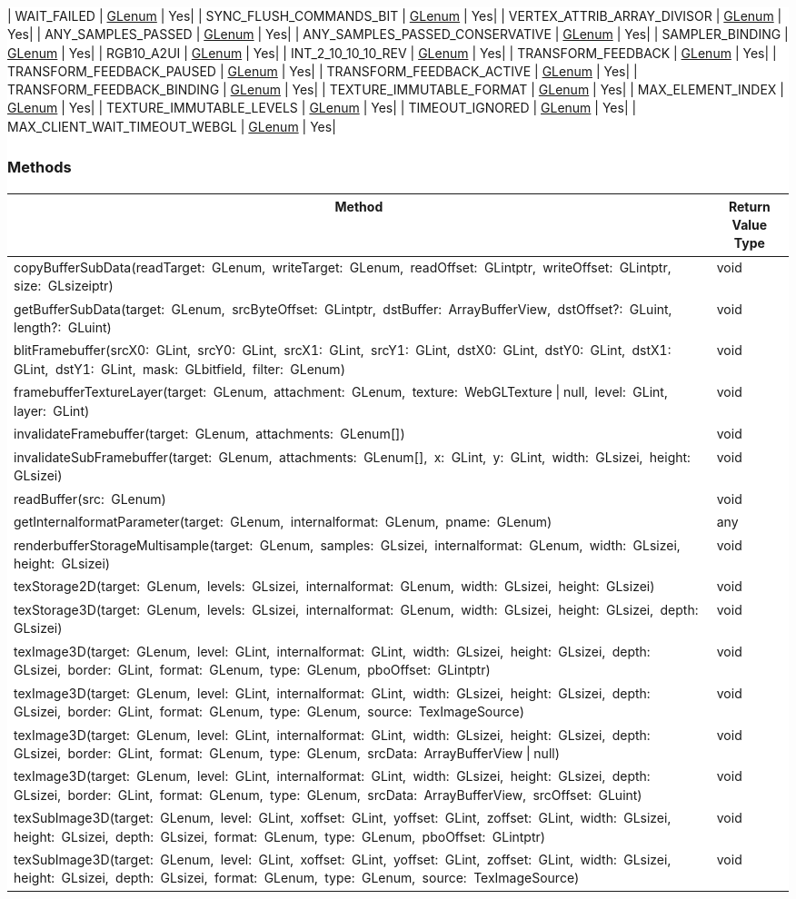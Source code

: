 | WAIT_FAILED  | [GLenum](#GLenum) | Yes|
| SYNC_FLUSH_COMMANDS_BIT  | [GLenum](#GLenum) | Yes|
| VERTEX_ATTRIB_ARRAY_DIVISOR  | [GLenum](#GLenum) | Yes|
| ANY_SAMPLES_PASSED  | [GLenum](#GLenum) | Yes|
| ANY_SAMPLES_PASSED_CONSERVATIVE  | [GLenum](#GLenum) | Yes|
| SAMPLER_BINDING  | [GLenum](#GLenum) | Yes|
| RGB10_A2UI  | [GLenum](#GLenum) | Yes|
| INT_2_10_10_10_REV  | [GLenum](#GLenum) | Yes|
| TRANSFORM_FEEDBACK  | [GLenum](#GLenum) | Yes|
| TRANSFORM_FEEDBACK_PAUSED  | [GLenum](#GLenum) | Yes|
| TRANSFORM_FEEDBACK_ACTIVE  | [GLenum](#GLenum) | Yes|
| TRANSFORM_FEEDBACK_BINDING  | [GLenum](#GLenum) | Yes|
| TEXTURE_IMMUTABLE_FORMAT  | [GLenum](#GLenum) | Yes|
| MAX_ELEMENT_INDEX  | [GLenum](#GLenum) | Yes|
| TEXTURE_IMMUTABLE_LEVELS  | [GLenum](#GLenum) | Yes|
| TIMEOUT_IGNORED | [GLenum](#GLenum) | Yes|
| MAX_CLIENT_WAIT_TIMEOUT_WEBGL  | [GLenum](#GLenum) | Yes|


### Methods

| Method| Return Value Type|
| -------- | ---------- |
| copyBufferSubData(readTarget:&nbsp; GLenum,&nbsp; writeTarget:&nbsp; GLenum,&nbsp; readOffset:&nbsp; GLintptr,&nbsp; writeOffset:&nbsp; GLintptr,&nbsp; size:&nbsp; GLsizeiptr) | void |
| getBufferSubData(target:&nbsp; GLenum,&nbsp; srcByteOffset:&nbsp; GLintptr,&nbsp; dstBuffer:&nbsp; ArrayBufferView,&nbsp; dstOffset?:&nbsp; GLuint,&nbsp; length?:&nbsp; GLuint) | void |
| blitFramebuffer(srcX0:&nbsp; GLint,&nbsp; srcY0:&nbsp; GLint,&nbsp; srcX1:&nbsp; GLint,&nbsp; srcY1:&nbsp; GLint,&nbsp; dstX0:&nbsp; GLint,&nbsp; dstY0:&nbsp; GLint,&nbsp; dstX1:&nbsp; GLint,&nbsp; dstY1:&nbsp; GLint,&nbsp; mask:&nbsp; GLbitfield,&nbsp; filter:&nbsp; GLenum) | void |
| framebufferTextureLayer(target:&nbsp; GLenum,&nbsp; attachment:&nbsp; GLenum,&nbsp; texture:&nbsp; WebGLTexture&nbsp;\|&nbsp;null,&nbsp; level:&nbsp; GLint,&nbsp; layer:&nbsp; GLint) | void |
| invalidateFramebuffer(target:&nbsp; GLenum,&nbsp; attachments:&nbsp; GLenum[]) | void |
| invalidateSubFramebuffer(target:&nbsp; GLenum,&nbsp; attachments:&nbsp; GLenum[],&nbsp; x:&nbsp; GLint,&nbsp; y:&nbsp; GLint,&nbsp; width:&nbsp; GLsizei,&nbsp; height:&nbsp; GLsizei) | void |
| readBuffer(src:&nbsp; GLenum) | void |
| getInternalformatParameter(target:&nbsp; GLenum,&nbsp; internalformat:&nbsp; GLenum,&nbsp; pname:&nbsp; GLenum) | any |
| renderbufferStorageMultisample(target:&nbsp; GLenum,&nbsp; samples:&nbsp; GLsizei,&nbsp; internalformat:&nbsp; GLenum,&nbsp; width:&nbsp; GLsizei,&nbsp; height:&nbsp; GLsizei) | void |
| texStorage2D(target:&nbsp; GLenum,&nbsp; levels:&nbsp; GLsizei,&nbsp; internalformat:&nbsp; GLenum,&nbsp; width:&nbsp; GLsizei,&nbsp; height:&nbsp; GLsizei) | void |
| texStorage3D(target:&nbsp; GLenum,&nbsp; levels:&nbsp; GLsizei,&nbsp; internalformat:&nbsp; GLenum,&nbsp; width:&nbsp; GLsizei,&nbsp; height:&nbsp; GLsizei,&nbsp; depth:&nbsp; GLsizei) | void |
| texImage3D(target:&nbsp; GLenum,&nbsp; level:&nbsp; GLint,&nbsp; internalformat:&nbsp; GLint,&nbsp; width:&nbsp; GLsizei,&nbsp; height:&nbsp; GLsizei,&nbsp; depth:&nbsp; GLsizei,&nbsp; border:&nbsp; GLint,&nbsp; format:&nbsp; GLenum,&nbsp; type:&nbsp;  GLenum,&nbsp; pboOffset:&nbsp; GLintptr) | void |
| texImage3D(target:&nbsp; GLenum,&nbsp; level:&nbsp; GLint,&nbsp; internalformat:&nbsp; GLint,&nbsp; width:&nbsp; GLsizei,&nbsp; height:&nbsp; GLsizei,&nbsp; depth:&nbsp; GLsizei,&nbsp; border:&nbsp; GLint,&nbsp; format:&nbsp; GLenum,&nbsp; type:&nbsp; GLenum,&nbsp; source:&nbsp; TexImageSource) | void |
| texImage3D(target:&nbsp; GLenum,&nbsp; level:&nbsp; GLint,&nbsp; internalformat:&nbsp; GLint,&nbsp; width:&nbsp; GLsizei,&nbsp; height:&nbsp; GLsizei,&nbsp; depth:&nbsp; GLsizei,&nbsp; border:&nbsp; GLint,&nbsp; format:&nbsp; GLenum,&nbsp; type:&nbsp; GLenum,&nbsp; srcData:&nbsp; ArrayBufferView&nbsp;\|&nbsp;null) | void |
| texImage3D(target:&nbsp; GLenum,&nbsp; level:&nbsp; GLint,&nbsp; internalformat:&nbsp; GLint,&nbsp; width:&nbsp; GLsizei,&nbsp; height:&nbsp; GLsizei,&nbsp; depth:&nbsp; GLsizei,&nbsp; border:&nbsp; GLint,&nbsp; format:&nbsp; GLenum,&nbsp; type:&nbsp; GLenum,&nbsp; srcData:&nbsp; ArrayBufferView,&nbsp; srcOffset:&nbsp; GLuint) | void |
| texSubImage3D(target:&nbsp; GLenum,&nbsp; level:&nbsp; GLint,&nbsp; xoffset:&nbsp; GLint,&nbsp; yoffset:&nbsp; GLint,&nbsp; zoffset:&nbsp; GLint,&nbsp; width:&nbsp; GLsizei,&nbsp; height:&nbsp; GLsizei,&nbsp; depth:&nbsp; GLsizei,&nbsp; format:&nbsp; GLenum,&nbsp; type:&nbsp; GLenum,&nbsp; pboOffset:&nbsp; GLintptr) | void |
| texSubImage3D(target:&nbsp; GLenum,&nbsp; level:&nbsp; GLint,&nbsp; xoffset:&nbsp; GLint,&nbsp; yoffset:&nbsp; GLint,&nbsp; zoffset:&nbsp; GLint,&nbsp; width:&nbsp; GLsizei,&nbsp; height:&nbsp; GLsizei,&nbsp; depth:&nbsp; GLsizei,&nbsp; format:&nbsp; GLenum,&nbsp; type:&nbsp; GLenum,&nbsp; source:&nbsp; TexImageSource) | void |